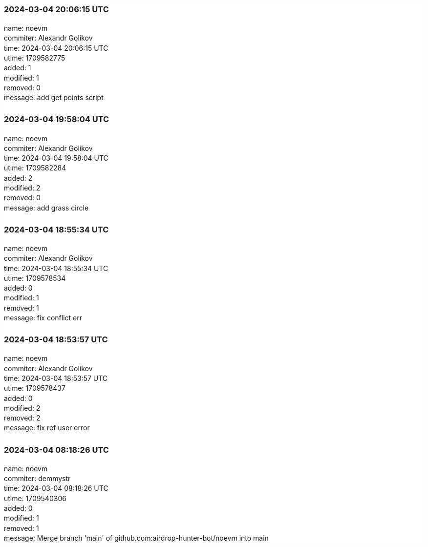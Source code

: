 ### 2024-03-04 20:06:15 UTC
name: noevm  
commiter: Alexandr Golikov  
time: 2024-03-04 20:06:15 UTC  
utime: 1709582775  
added: 1  
modified: 1  
removed: 0  
message: add get points script

### 2024-03-04 19:58:04 UTC
name: noevm  
commiter: Alexandr Golikov  
time: 2024-03-04 19:58:04 UTC  
utime: 1709582284  
added: 2  
modified: 2  
removed: 0  
message: add grass circle

### 2024-03-04 18:55:34 UTC
name: noevm  
commiter: Alexandr Golikov  
time: 2024-03-04 18:55:34 UTC  
utime: 1709578534  
added: 0  
modified: 1  
removed: 1  
message: fix conflict err

### 2024-03-04 18:53:57 UTC
name: noevm  
commiter: Alexandr Golikov  
time: 2024-03-04 18:53:57 UTC  
utime: 1709578437  
added: 0  
modified: 2  
removed: 2  
message: fix ref user error

### 2024-03-04 08:18:26 UTC
name: noevm  
commiter: demmystr  
time: 2024-03-04 08:18:26 UTC  
utime: 1709540306  
added: 0  
modified: 1  
removed: 1  
message: Merge branch 'main' of github.com:airdrop-hunter-bot/noevm into main
